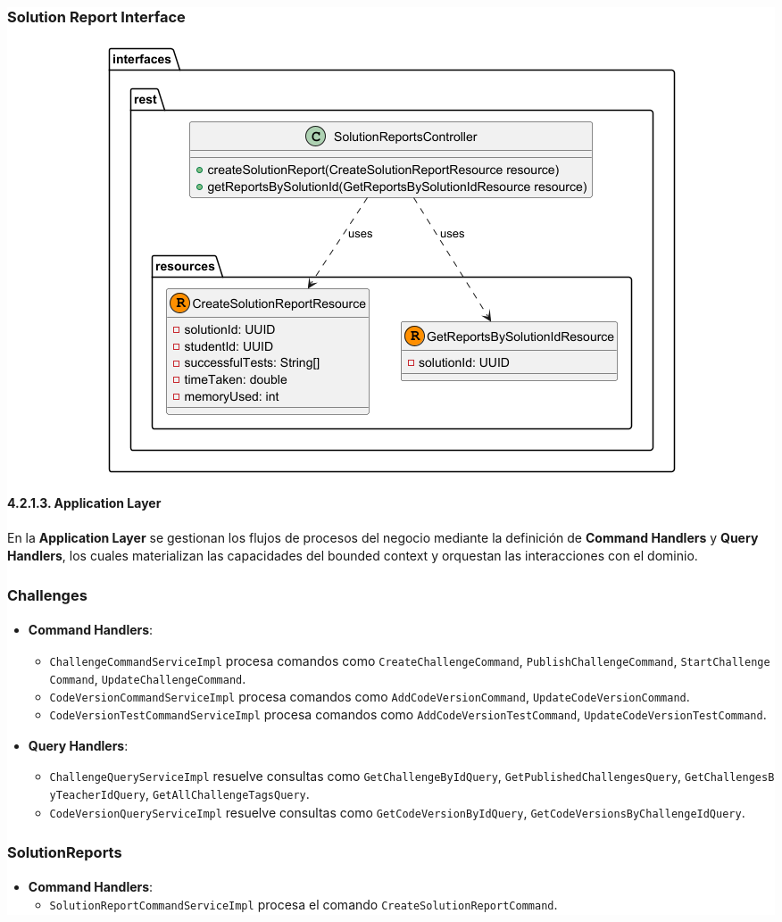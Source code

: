 ### Solution Report Interface
<img src="../chapter4/assets/ddd-layers/challenges/SolutionReportsInterfaces.png" alt="Solution Reports Interface Diagram" style="display: block; margin: auto; max-width: 100%; height: auto;"/>

#### 4.2.1.3. Application Layer

En la **Application Layer** se gestionan los flujos de procesos del negocio mediante la definición de **Command Handlers** y **Query Handlers**, los cuales materializan las capacidades del bounded context y orquestan las interacciones con el dominio.  

### Challenges
- **Command Handlers**:  
  - `ChallengeCommandServiceImpl` procesa comandos como `CreateChallengeCommand`, `PublishChallengeCommand`, `StartChallengeCommand`, `UpdateChallengeCommand`.  
  - `CodeVersionCommandServiceImpl` procesa comandos como `AddCodeVersionCommand`, `UpdateCodeVersionCommand`.  
  - `CodeVersionTestCommandServiceImpl` procesa comandos como `AddCodeVersionTestCommand`, `UpdateCodeVersionTestCommand`.  

- **Query Handlers**:  
  - `ChallengeQueryServiceImpl` resuelve consultas como `GetChallengeByIdQuery`, `GetPublishedChallengesQuery`, `GetChallengesByTeacherIdQuery`, `GetAllChallengeTagsQuery`.  
  - `CodeVersionQueryServiceImpl` resuelve consultas como `GetCodeVersionByIdQuery`, `GetCodeVersionsByChallengeIdQuery`.  

### SolutionReports
- **Command Handlers**:  
  - `SolutionReportCommandServiceImpl` procesa el comando `CreateSolutionReportCommand`.  

